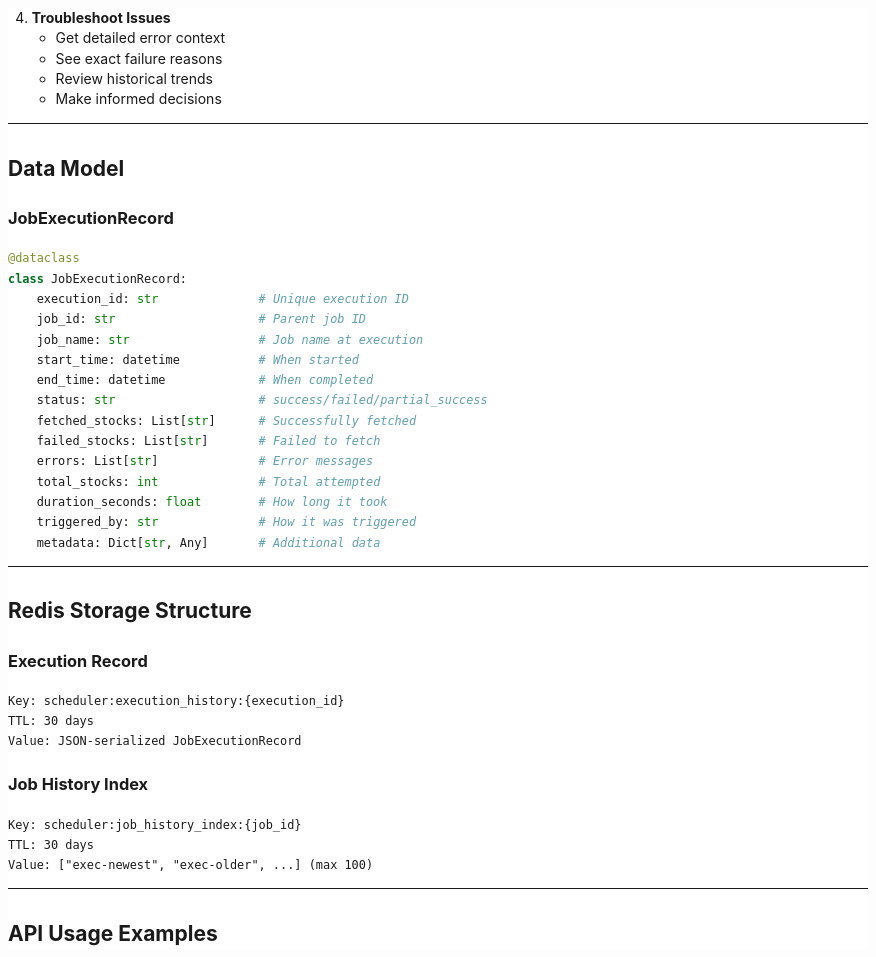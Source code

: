4. **Troubleshoot Issues**
   - Get detailed error context
   - See exact failure reasons
   - Review historical trends
   - Make informed decisions

---

## Data Model

### JobExecutionRecord
```python
@dataclass
class JobExecutionRecord:
    execution_id: str              # Unique execution ID
    job_id: str                    # Parent job ID
    job_name: str                  # Job name at execution
    start_time: datetime           # When started
    end_time: datetime             # When completed
    status: str                    # success/failed/partial_success
    fetched_stocks: List[str]      # Successfully fetched
    failed_stocks: List[str]       # Failed to fetch
    errors: List[str]              # Error messages
    total_stocks: int              # Total attempted
    duration_seconds: float        # How long it took
    triggered_by: str              # How it was triggered
    metadata: Dict[str, Any]       # Additional data
```

---

## Redis Storage Structure

### Execution Record
```
Key: scheduler:execution_history:{execution_id}
TTL: 30 days
Value: JSON-serialized JobExecutionRecord
```

### Job History Index
```
Key: scheduler:job_history_index:{job_id}
TTL: 30 days
Value: ["exec-newest", "exec-older", ...] (max 100)
```

---

## API Usage Examples
